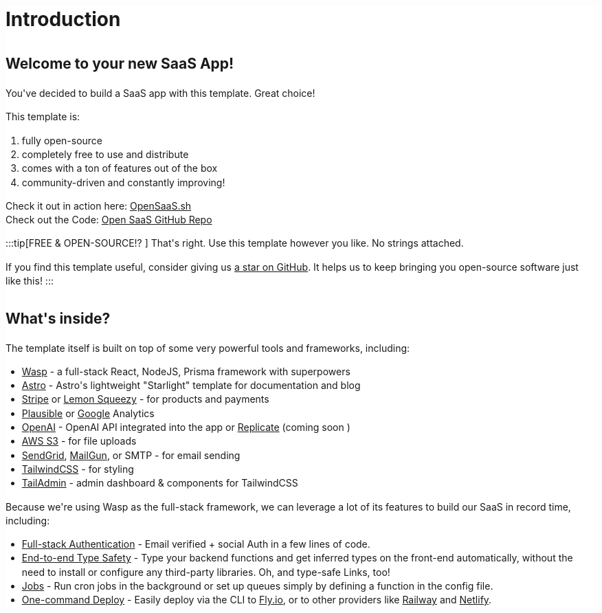 # Introduction

## Welcome to your new SaaS App!

You've decided to build a SaaS app with this template. Great choice! 

This template is:

1. fully open-source
2. completely free to use and distribute
3. comes with a ton of features out of the box
4. community-driven and constantly improving!

Check it out in action here: [OpenSaaS.sh](https://opensaas.sh)  
Check out the Code: [Open SaaS GitHub Repo](https://github.com/wasp-lang/open-saas)

:::tip[FREE & OPEN-SOURCE!? ]
That's right. Use this template however you like. No strings attached.

If you find this template useful, consider giving us [a star on GitHub](https://github.com/wasp-lang/wasp). It helps us to keep bringing you open-source software just like this!
:::

## What's inside?

The template itself is built on top of some very powerful tools and frameworks, including:
  -  [Wasp](https://wasp.sh) - a full-stack React, NodeJS, Prisma framework with superpowers
  -  [Astro](https://starlight.astro.build/) - Astro's lightweight "Starlight" template for documentation and blog
  -  [Stripe](https://stripe.com) or [Lemon Squeezy](https://lemonsqueezy.com/) - for products and payments
  -  [Plausible](https://plausible.io) or [Google](https://analytics.google.com/) Analytics
  -  [OpenAI](https://openai.com) - OpenAI API integrated into the app or [Replicate](https://replicate.com/) (coming soon )
  -  [AWS S3](https://aws.amazon.com/s3/) - for file uploads
  -  [SendGrid](https://sendgrid.com), [MailGun](https://mailgun.com), or SMTP - for email sending
  -  [TailwindCSS](https://tailwindcss.com) - for styling
  -  [TailAdmin](https://tailadmin.com/) - admin dashboard & components for TailwindCSS

Because we're using Wasp as the full-stack framework, we can leverage a lot of its features to build our SaaS in record time, including:
  -  [Full-stack Authentication](https://wasp.sh/docs/auth/overview) - Email verified + social Auth in a few lines of code.
  -  [End-to-end Type Safety](https://wasp.sh/docs/data-model/operations/overview) - Type your backend functions and get inferred types on the front-end automatically, without the need to install or configure any third-party libraries. Oh, and type-safe Links, too!
  -  [Jobs](https://wasp.sh/docs/advanced/jobs) - Run cron jobs in the background or set up queues simply by defining a function in the config file.
  -  [One-command Deploy](https://wasp.sh/docs/advanced/deployment/overview) - Easily deploy via the CLI to [Fly.io](https://fly.io), or to other providers like [Railway](https://railway.app) and [Netlify](https://netlify.com).
